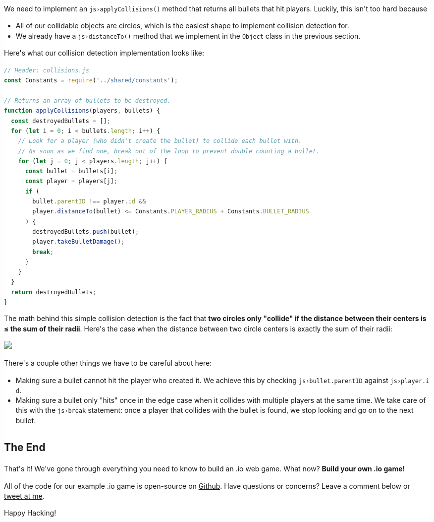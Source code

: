 We need to implement an `js›applyCollisions()` method that returns all bullets that hit players. Luckily, this isn't too hard because

- All of our collidable objects are circles, which is the easiest shape to implement collision detection for.
- We already have a `js›distanceTo()` method that we implement in the `Object` class in the previous section.

Here's what our collision detection implementation looks like:

```js
// Header: collisions.js
const Constants = require('../shared/constants');

// Returns an array of bullets to be destroyed.
function applyCollisions(players, bullets) {
  const destroyedBullets = [];
  for (let i = 0; i < bullets.length; i++) {
    // Look for a player (who didn't create the bullet) to collide each bullet with.
    // As soon as we find one, break out of the loop to prevent double counting a bullet.
    for (let j = 0; j < players.length; j++) {
      const bullet = bullets[i];
      const player = players[j];
      if (
        bullet.parentID !== player.id &&
        player.distanceTo(bullet) <= Constants.PLAYER_RADIUS + Constants.BULLET_RADIUS
      ) {
        destroyedBullets.push(bullet);
        player.takeBulletDamage();
        break;
      }
    }
  }
  return destroyedBullets;
}
```

The math behind this simple collision detection is the fact that **two circles only "collide" if the distance between their centers is ≤ the sum of their radii**. Here's the case when the distance between two circle centers is exactly the sum of their radii:

![](/media/io-game-post/circles.svg)

There's a couple other things we have to be careful about here:

- Making sure a bullet cannot hit the player who created it. We achieve this by checking `js›bullet.parentID` against `js›player.id`.
- Making sure a bullet only "hits" once in the edge case when it collides with multiple players at the same time. We take care of this with the `js›break` statement: once a player that collides with the bullet is found, we stop looking and go on to the next bullet.

## The End

That's it! We've gone through everything you need to know to build an .io web game. What now? **Build your own .io game!**

All of the code for our example .io game is open-source on [Github](https://github.com/vzhou842/example-.io-game). Have questions or concerns? Leave a comment below or [tweet at me](https://twitter.com/victorczhou).

Happy Hacking!
